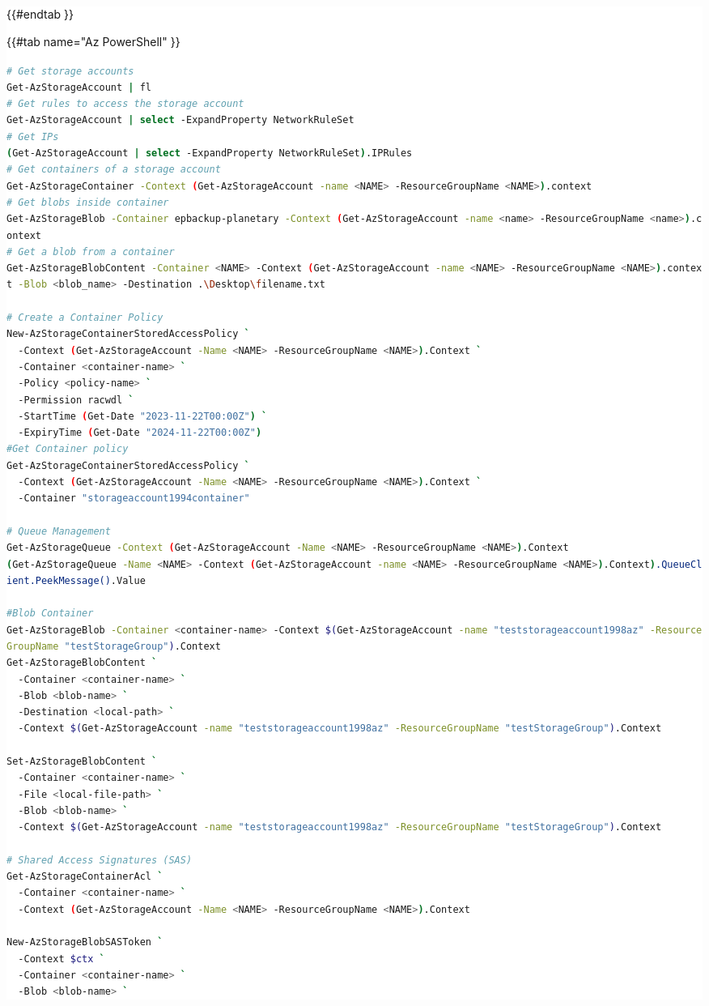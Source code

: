 {{#endtab }}

{{#tab name="Az PowerShell" }}

```bash
# Get storage accounts
Get-AzStorageAccount | fl
# Get rules to access the storage account
Get-AzStorageAccount | select -ExpandProperty NetworkRuleSet
# Get IPs
(Get-AzStorageAccount | select -ExpandProperty NetworkRuleSet).IPRules
# Get containers of a storage account
Get-AzStorageContainer -Context (Get-AzStorageAccount -name <NAME> -ResourceGroupName <NAME>).context
# Get blobs inside container
Get-AzStorageBlob -Container epbackup-planetary -Context (Get-AzStorageAccount -name <name> -ResourceGroupName <name>).context
# Get a blob from a container
Get-AzStorageBlobContent -Container <NAME> -Context (Get-AzStorageAccount -name <NAME> -ResourceGroupName <NAME>).context -Blob <blob_name> -Destination .\Desktop\filename.txt

# Create a Container Policy
New-AzStorageContainerStoredAccessPolicy `
  -Context (Get-AzStorageAccount -Name <NAME> -ResourceGroupName <NAME>).Context `
  -Container <container-name> `
  -Policy <policy-name> `
  -Permission racwdl `
  -StartTime (Get-Date "2023-11-22T00:00Z") `
  -ExpiryTime (Get-Date "2024-11-22T00:00Z")
#Get Container policy
Get-AzStorageContainerStoredAccessPolicy `
  -Context (Get-AzStorageAccount -Name <NAME> -ResourceGroupName <NAME>).Context `
  -Container "storageaccount1994container"

# Queue Management
Get-AzStorageQueue -Context (Get-AzStorageAccount -Name <NAME> -ResourceGroupName <NAME>).Context
(Get-AzStorageQueue -Name <NAME> -Context (Get-AzStorageAccount -name <NAME> -ResourceGroupName <NAME>).Context).QueueClient.PeekMessage().Value

#Blob Container
Get-AzStorageBlob -Container <container-name> -Context $(Get-AzStorageAccount -name "teststorageaccount1998az" -ResourceGroupName "testStorageGroup").Context
Get-AzStorageBlobContent `
  -Container <container-name> `
  -Blob <blob-name> `
  -Destination <local-path> `
  -Context $(Get-AzStorageAccount -name "teststorageaccount1998az" -ResourceGroupName "testStorageGroup").Context

Set-AzStorageBlobContent `
  -Container <container-name> `
  -File <local-file-path> `
  -Blob <blob-name> `
  -Context $(Get-AzStorageAccount -name "teststorageaccount1998az" -ResourceGroupName "testStorageGroup").Context

# Shared Access Signatures (SAS)
Get-AzStorageContainerAcl `
  -Container <container-name> `
  -Context (Get-AzStorageAccount -Name <NAME> -ResourceGroupName <NAME>).Context

New-AzStorageBlobSASToken `
  -Context $ctx `
  -Container <container-name> `
  -Blob <blob-name> `
```